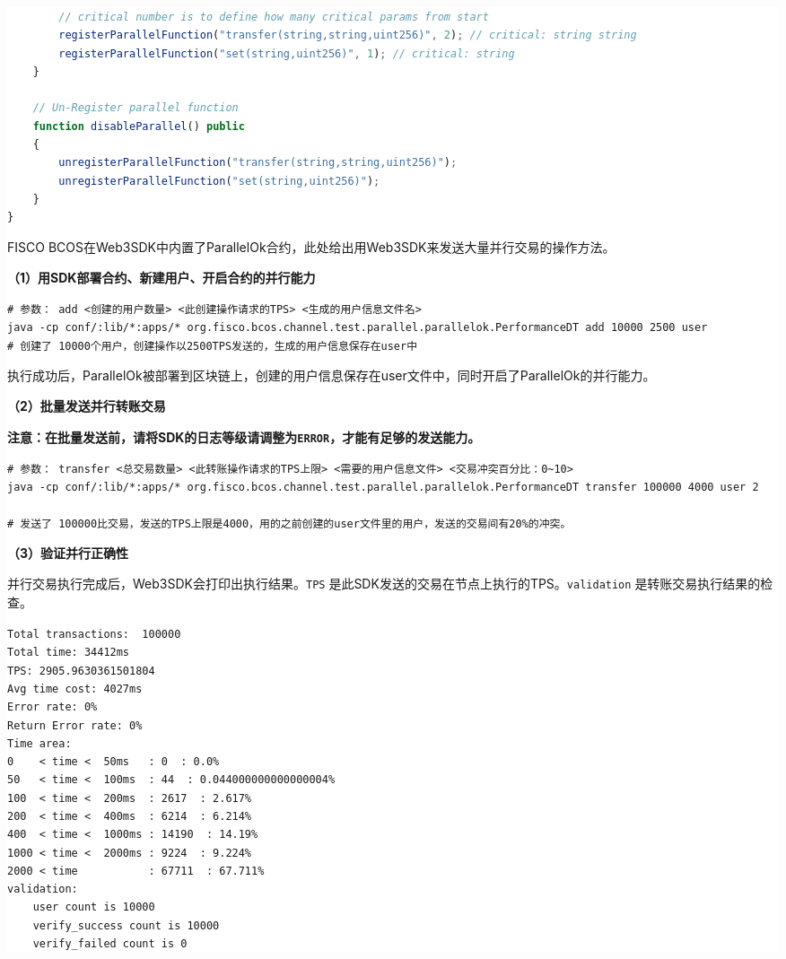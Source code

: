 ``` javascript
        // critical number is to define how many critical params from start
        registerParallelFunction("transfer(string,string,uint256)", 2); // critical: string string
        registerParallelFunction("set(string,uint256)", 1); // critical: string
    } 

    // Un-Register parallel function
    function disableParallel() public
    {
        unregisterParallelFunction("transfer(string,string,uint256)"); 
        unregisterParallelFunction("set(string,uint256)");
    } 
}
```

FISCO BCOS在Web3SDK中内置了ParallelOk合约，此处给出用Web3SDK来发送大量并行交易的操作方法。

**（1）用SDK部署合约、新建用户、开启合约的并行能力**

``` shell
# 参数： add <创建的用户数量> <此创建操作请求的TPS> <生成的用户信息文件名>
java -cp conf/:lib/*:apps/* org.fisco.bcos.channel.test.parallel.parallelok.PerformanceDT add 10000 2500 user
# 创建了 10000个用户，创建操作以2500TPS发送的，生成的用户信息保存在user中
```

执行成功后，ParallelOk被部署到区块链上，创建的用户信息保存在user文件中，同时开启了ParallelOk的并行能力。

**（2）批量发送并行转账交易**

**注意：在批量发送前，请将SDK的日志等级请调整为``ERROR``，才能有足够的发送能力。**

``` shell
# 参数： transfer <总交易数量> <此转账操作请求的TPS上限> <需要的用户信息文件> <交易冲突百分比：0~10>
java -cp conf/:lib/*:apps/* org.fisco.bcos.channel.test.parallel.parallelok.PerformanceDT transfer 100000 4000 user 2

# 发送了 100000比交易，发送的TPS上限是4000，用的之前创建的user文件里的用户，发送的交易间有20%的冲突。
```

**（3）验证并行正确性**

并行交易执行完成后，Web3SDK会打印出执行结果。```TPS``` 是此SDK发送的交易在节点上执行的TPS。```validation``` 是转账交易执行结果的检查。

``` log
Total transactions:  100000
Total time: 34412ms
TPS: 2905.9630361501804
Avg time cost: 4027ms
Error rate: 0%
Return Error rate: 0%
Time area:
0    < time <  50ms   : 0  : 0.0%
50   < time <  100ms  : 44  : 0.044000000000000004%
100  < time <  200ms  : 2617  : 2.617%
200  < time <  400ms  : 6214  : 6.214%
400  < time <  1000ms : 14190  : 14.19%
1000 < time <  2000ms : 9224  : 9.224%
2000 < time           : 67711  : 67.711%
validation:
 	user count is 10000
 	verify_success count is 10000
 	verify_failed count is 0
```
